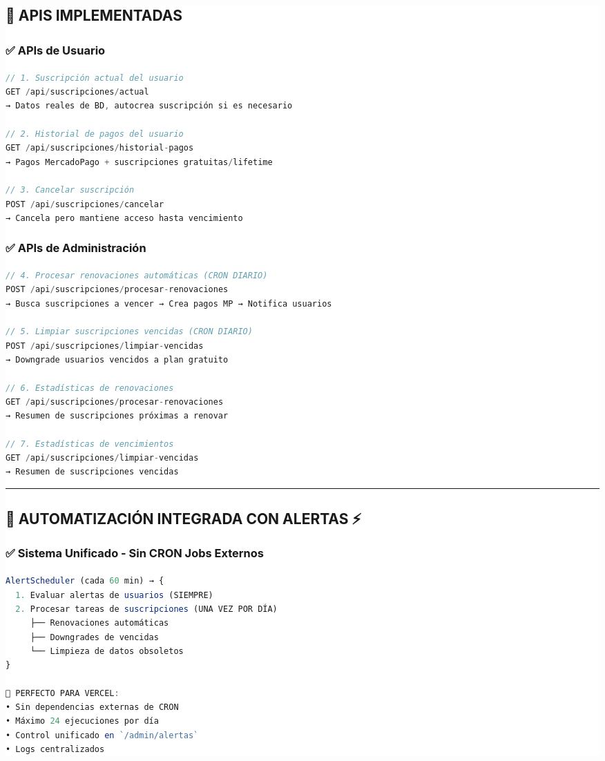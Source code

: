
## 🔧 **APIS IMPLEMENTADAS**

### **✅ APIs de Usuario**
```typescript
// 1. Suscripción actual del usuario
GET /api/suscripciones/actual
→ Datos reales de BD, autocrea suscripción si es necesario

// 2. Historial de pagos del usuario  
GET /api/suscripciones/historial-pagos
→ Pagos MercadoPago + suscripciones gratuitas/lifetime

// 3. Cancelar suscripción
POST /api/suscripciones/cancelar
→ Cancela pero mantiene acceso hasta vencimiento
```

### **✅ APIs de Administración**
```typescript
// 4. Procesar renovaciones automáticas (CRON DIARIO)
POST /api/suscripciones/procesar-renovaciones
→ Busca suscripciones a vencer → Crea pagos MP → Notifica usuarios

// 5. Limpiar suscripciones vencidas (CRON DIARIO)
POST /api/suscripciones/limpiar-vencidas  
→ Downgrade usuarios vencidos a plan gratuito

// 6. Estadísticas de renovaciones
GET /api/suscripciones/procesar-renovaciones
→ Resumen de suscripciones próximas a renovar

// 7. Estadísticas de vencimientos
GET /api/suscripciones/limpiar-vencidas
→ Resumen de suscripciones vencidas
```

---

## 🤖 **AUTOMATIZACIÓN INTEGRADA CON ALERTAS** ⚡

### **✅ Sistema Unificado - Sin CRON Jobs Externos**

```typescript
AlertScheduler (cada 60 min) → {
  1. Evaluar alertas de usuarios (SIEMPRE)
  2. Procesar tareas de suscripciones (UNA VEZ POR DÍA)
     ├── Renovaciones automáticas
     ├── Downgrades de vencidas  
     └── Limpieza de datos obsoletos
}

🎯 PERFECTO PARA VERCEL:
• Sin dependencias externas de CRON
• Máximo 24 ejecuciones por día  
• Control unificado en `/admin/alertas`
• Logs centralizados
```
